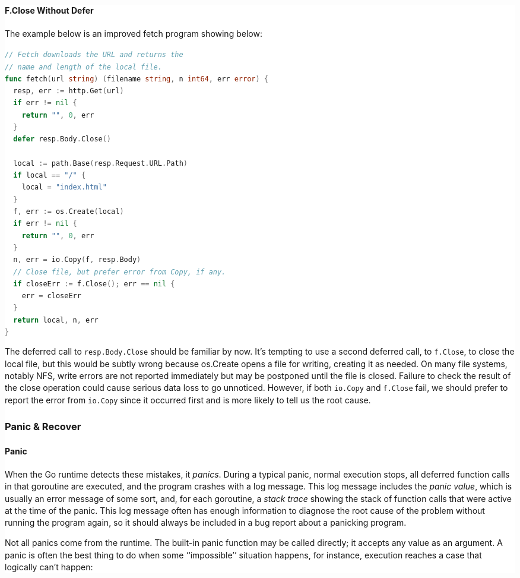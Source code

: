 #### F.Close Without Defer

The example below is an improved fetch program showing below:

```go
// Fetch downloads the URL and returns the
// name and length of the local file.
func fetch(url string) (filename string, n int64, err error) {
  resp, err := http.Get(url)
  if err != nil {
    return "", 0, err
  }
  defer resp.Body.Close()
  
  local := path.Base(resp.Request.URL.Path)
  if local == "/" {
    local = "index.html"
  }
  f, err := os.Create(local)
  if err != nil {
    return "", 0, err
  }
  n, err = io.Copy(f, resp.Body)
  // Close file, but prefer error from Copy, if any.
  if closeErr := f.Close(); err == nil {
    err = closeErr
  }
  return local, n, err
}
```

The deferred call to `resp.Body.Close` should be familiar by now. It’s tempting to use a second deferred call, to `f.Close`, to close the local file, but this would be subtly wrong because os.Create opens a file for writing, creating it as needed. On many file systems, notably NFS, write errors are not reported immediately but may be postponed until the file is closed. Failure to check the result of the close operation could cause serious data loss to go unnoticed. However, if both `io.Copy` and `f.Close` fail, we should prefer to report the error from `io.Copy` since it occurred first and is more likely to tell us the root cause.

### Panic & Recover

#### Panic

When the Go runtime detects these mistakes, it *panics*. During a typical panic, normal execution stops, all deferred function calls in that goroutine are executed, and the program crashes with a log message. This log message includes the *panic value*, which is usually an error message of some sort, and, for each goroutine, a *stack trace* showing the stack of function calls that were active at the time of the panic. This log message often has enough information to diagnose the root cause of the problem without running the program again, so it should always be included in a bug report about a panicking program.

Not all panics come from the runtime. The built-in panic function may be called directly; it accepts any value as an argument. A panic is often the best thing to do when some ‘‘impossible’’ situation happens, for instance, execution reaches a case that logically can’t happen:
